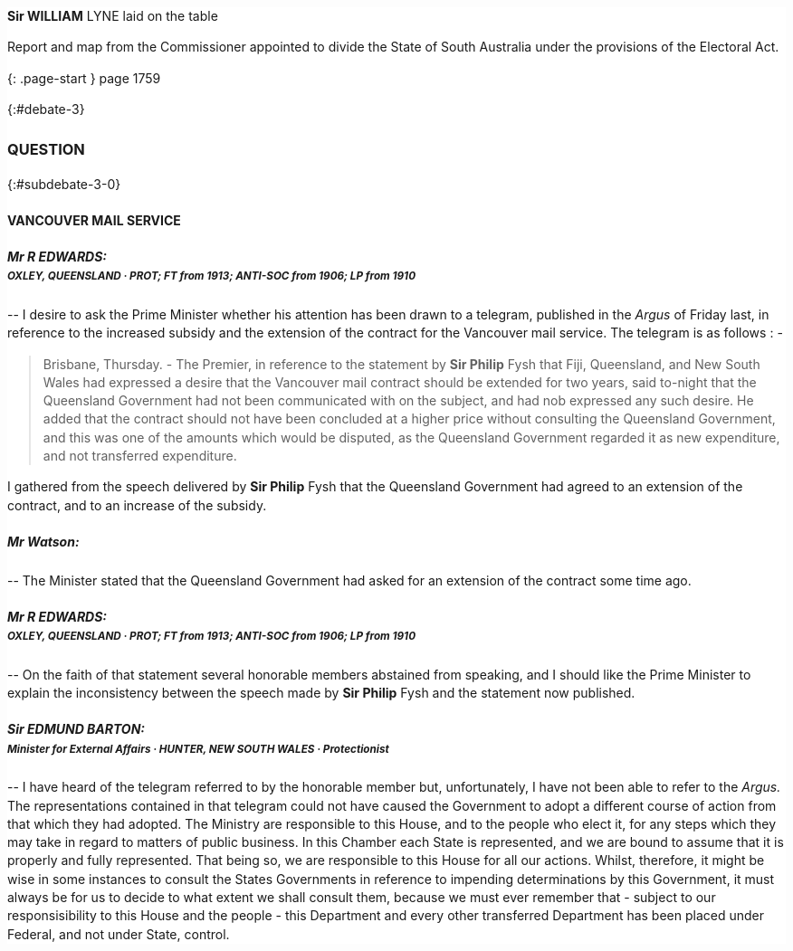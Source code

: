 
 **Sir WILLIAM** LYNE laid on the table 

Report and map from the Commissioner appointed to divide the State of South Australia under the provisions of the Electoral Act. 

{: .page-start }
page 1759

{:#debate-3}
### QUESTION

{:#subdebate-3-0}
#### VANCOUVER MAIL SERVICE

##### Mr R EDWARDS:<br><small class="text-muted">OXLEY, QUEENSLAND &middot; PROT; FT from 1913; ANTI-SOC from 1906; LP from 1910</small>

-- I desire to ask the Prime Minister whether his attention has been drawn to a telegram, published in the  *Argus*  of Friday last, in reference to the increased subsidy and the extension of the contract for the Vancouver mail service. The telegram is as follows : - 

  >Brisbane, Thursday. - The Premier, in reference to the statement by  **Sir Philip**  Fysh that Fiji, Queensland, and New South Wales had expressed a desire that the Vancouver mail contract should be extended for two years, said to-night that the Queensland Government had not been communicated with on the subject, and had nob expressed any such desire. He added that the contract should not have been concluded at a higher price without consulting the Queensland Government, and this was one of the amounts which would be disputed, as the Queensland Government regarded it as new expenditure, and not transferred expenditure. 

I gathered from the speech delivered by  **Sir Philip**  Fysh that the Queensland Government had agreed to an extension of the contract, and to an increase of the subsidy. 

##### Mr Watson:

-- The Minister stated that the Queensland Government had asked for an extension of the contract some time ago. 

##### Mr R EDWARDS:<br><small class="text-muted">OXLEY, QUEENSLAND &middot; PROT; FT from 1913; ANTI-SOC from 1906; LP from 1910</small>

-- On the faith of that statement several honorable members abstained from speaking, and I should like the Prime Minister to explain the inconsistency between the speech made by  **Sir Philip**  Fysh and the statement now published. 

##### Sir EDMUND BARTON:<br><small class="text-muted">Minister for External Affairs &middot; HUNTER, NEW SOUTH WALES &middot; Protectionist</small>

-- I have heard of the telegram referred to by the honorable member but, unfortunately, I have not been able to refer to the  *Argus.*  The representations contained in that telegram could not have caused the Government to adopt a different course of action from that which they had adopted. The Ministry are responsible to this House, and to the people who elect it, for any steps which they may take in regard to matters of public business. In this Chamber each State is represented, and we are bound to assume that it is properly and fully represented. That being so, we are responsible to this House for all our actions. Whilst, therefore, it might be wise in some instances to consult the States Governments in reference to impending determinations by this Government, it must always be for us to decide to what extent we shall consult them, because we must ever remember that - subject to our responsisibility to this House and the people - this Department and every other transferred Department has been placed under Federal, and not under State, control. 
